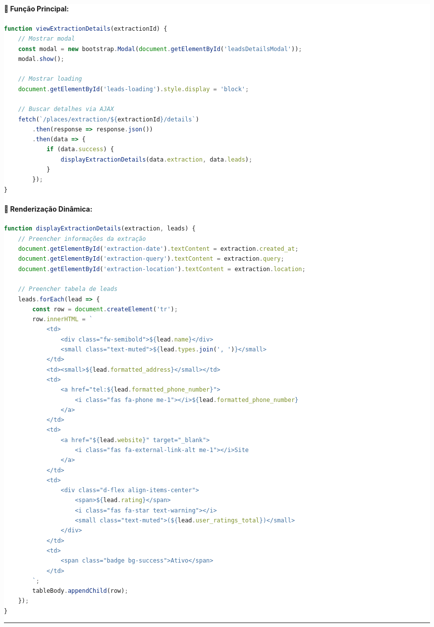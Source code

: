 #### **📍 Função Principal:**
```javascript
function viewExtractionDetails(extractionId) {
    // Mostrar modal
    const modal = new bootstrap.Modal(document.getElementById('leadsDetailsModal'));
    modal.show();
    
    // Mostrar loading
    document.getElementById('leads-loading').style.display = 'block';
    
    // Buscar detalhes via AJAX
    fetch(`/places/extraction/${extractionId}/details`)
        .then(response => response.json())
        .then(data => {
            if (data.success) {
                displayExtractionDetails(data.extraction, data.leads);
            }
        });
}
```

#### **📍 Renderização Dinâmica:**
```javascript
function displayExtractionDetails(extraction, leads) {
    // Preencher informações da extração
    document.getElementById('extraction-date').textContent = extraction.created_at;
    document.getElementById('extraction-query').textContent = extraction.query;
    document.getElementById('extraction-location').textContent = extraction.location;
    
    // Preencher tabela de leads
    leads.forEach(lead => {
        const row = document.createElement('tr');
        row.innerHTML = `
            <td>
                <div class="fw-semibold">${lead.name}</div>
                <small class="text-muted">${lead.types.join(', ')}</small>
            </td>
            <td><small>${lead.formatted_address}</small></td>
            <td>
                <a href="tel:${lead.formatted_phone_number}">
                    <i class="fas fa-phone me-1"></i>${lead.formatted_phone_number}
                </a>
            </td>
            <td>
                <a href="${lead.website}" target="_blank">
                    <i class="fas fa-external-link-alt me-1"></i>Site
                </a>
            </td>
            <td>
                <div class="d-flex align-items-center">
                    <span>${lead.rating}</span>
                    <i class="fas fa-star text-warning"></i>
                    <small class="text-muted">(${lead.user_ratings_total})</small>
                </div>
            </td>
            <td>
                <span class="badge bg-success">Ativo</span>
            </td>
        `;
        tableBody.appendChild(row);
    });
}
```

---